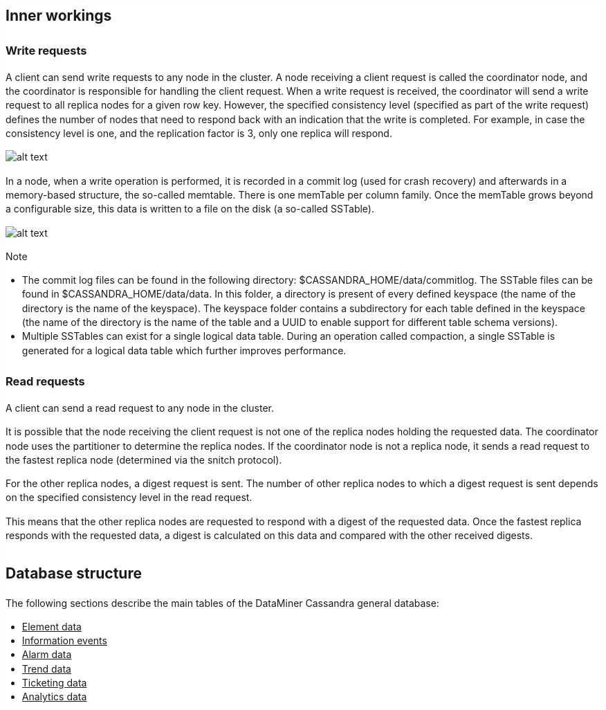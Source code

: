 ## Inner workings

### Write requests

A client can send write requests to any node in the cluster. A node receiving a client request is called the coordinator node, and the coordinator is responsible for handling the client request. When a write request is received, the coordinator will send a write request to all replica nodes for a given row key. However, the specified consistency level (specified as part of the write request) defines the number of nodes that need to respond back with an indication that the write is completed. For example, in case the consistency level is one, and the replication factor is 3, only one replica will respond.

![alt text](../../images/Cassandra_client_request.png "Write request")

In a node, when a write operation is performed, it is recorded in a commit log (used for crash recovery) and afterwards in a memory-based structure, the so-called memtable. There is one memTable per column family. Once the memTable grows beyond a configurable size, this data is written to a file on the disk (a so-called SSTable).

![alt text](../../images/Cassandra_memtable.jpg "Write request recorded in commit log and memtable")

> [!NOTE]
>
> - The commit log files can be found in the following directory: $CASSANDRA_HOME/data/commitlog. The SSTable files can be found in $CASSANDRA_HOME/data/data. In this folder, a directory is present of every defined keyspace (the name of the directory is the name of the keyspace). The keyspace folder contains a subdirectory for each table defined in the keyspace (the name of the directory is the name of the table and a UUID to enable support for different table schema versions).
> - Multiple SSTables can exist for a single logical data table. During an operation called compaction, a single SSTable is generated for a logical data table which further improves performance.

### Read requests

A client can send a read request to any node in the cluster.

It is possible that the node receiving the client request is not one of the replica nodes holding the requested data. The coordinator node uses the partitioner to determine the replica nodes. If the coordinator node is not a replica node, it sends a read request to the fastest replica node (determined via the snitch protocol).

For the other replica nodes, a digest request is sent. The number of other replica nodes to which a digest request is sent depends on the specified consistency level in the read request.

This means that the other replica nodes are requested to respond with a digest of the requested data. Once the fastest replica responds with the requested data, a digest is calculated on this data and compared with the other received digests.

## Database structure

The following sections describe the main tables of the DataMiner Cassandra general database:

- [Element data](#element-data)
- [Information events](#information-events)
- [Alarm data](#alarm-data)
- [Trend data](#trend-data)
- [Ticketing data](#ticketing-data)
- [Analytics data](#analytics-data)
